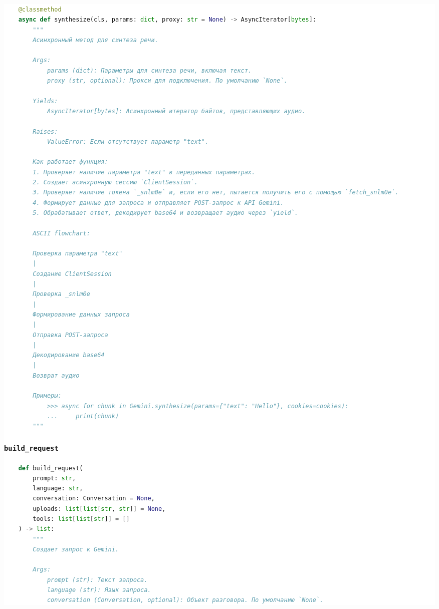 ```python
    @classmethod
    async def synthesize(cls, params: dict, proxy: str = None) -> AsyncIterator[bytes]:
        """
        Асинхронный метод для синтеза речи.

        Args:
            params (dict): Параметры для синтеза речи, включая текст.
            proxy (str, optional): Прокси для подключения. По умолчанию `None`.

        Yields:
            AsyncIterator[bytes]: Асинхронный итератор байтов, представляющих аудио.

        Raises:
            ValueError: Если отсутствует параметр "text".

        Как работает функция:
        1. Проверяет наличие параметра "text" в переданных параметрах.
        2. Создает асинхронную сессию `ClientSession`.
        3. Проверяет наличие токена `_snlm0e` и, если его нет, пытается получить его с помощью `fetch_snlm0e`.
        4. Формирует данные для запроса и отправляет POST-запрос к API Gemini.
        5. Обрабатывает ответ, декодирует base64 и возвращает аудио через `yield`.
        
        ASCII flowchart:

        Проверка параметра "text"
        |
        Создание ClientSession
        |
        Проверка _snlm0e
        |
        Формирование данных запроса
        |
        Отправка POST-запроса
        |
        Декодирование base64
        |
        Возврат аудио
        
        Примеры:
            >>> async for chunk in Gemini.synthesize(params={"text": "Hello"}, cookies=cookies):
            ...     print(chunk)
        """
```

### `build_request`

```python
    def build_request(
        prompt: str,
        language: str,
        conversation: Conversation = None,
        uploads: list[list[str, str]] = None,
        tools: list[list[str]] = []
    ) -> list:
        """
        Создает запрос к Gemini.

        Args:
            prompt (str): Текст запроса.
            language (str): Язык запроса.
            conversation (Conversation, optional): Объект разговора. По умолчанию `None`.
```